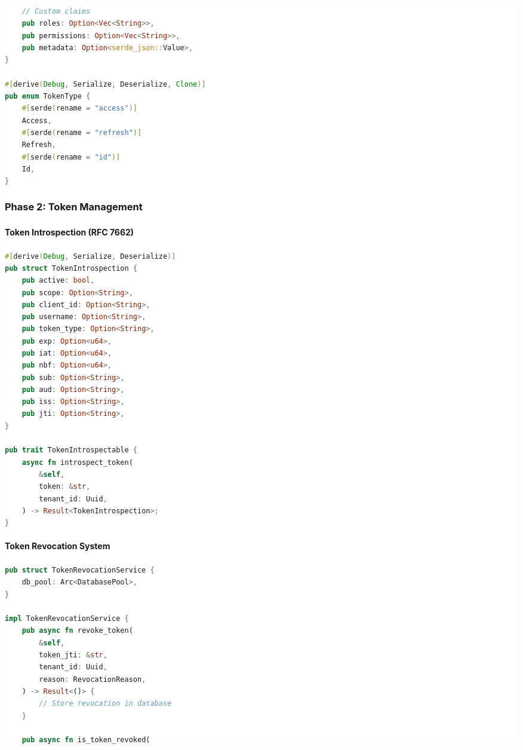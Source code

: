 ```rust
    // Custom claims
    pub roles: Option<Vec<String>>,
    pub permissions: Option<Vec<String>>,
    pub metadata: Option<serde_json::Value>,
}

#[derive(Debug, Serialize, Deserialize, Clone)]
pub enum TokenType {
    #[serde(rename = "access")]
    Access,
    #[serde(rename = "refresh")]
    Refresh,
    #[serde(rename = "id")]
    Id,
}
```

### **Phase 2: Token Management**

#### **Token Introspection (RFC 7662)**
```rust
#[derive(Debug, Serialize, Deserialize)]
pub struct TokenIntrospection {
    pub active: bool,
    pub scope: Option<String>,
    pub client_id: Option<String>,
    pub username: Option<String>,
    pub token_type: Option<String>,
    pub exp: Option<u64>,
    pub iat: Option<u64>,
    pub nbf: Option<u64>,
    pub sub: Option<String>,
    pub aud: Option<String>,
    pub iss: Option<String>,
    pub jti: Option<String>,
}

pub trait TokenIntrospectable {
    async fn introspect_token(
        &self,
        token: &str,
        tenant_id: Uuid,
    ) -> Result<TokenIntrospection>;
}
```

#### **Token Revocation System**
```rust
pub struct TokenRevocationService {
    db_pool: Arc<DatabasePool>,
}

impl TokenRevocationService {
    pub async fn revoke_token(
        &self,
        token_jti: &str,
        tenant_id: Uuid,
        reason: RevocationReason,
    ) -> Result<()> {
        // Store revocation in database
    }

    pub async fn is_token_revoked(
```